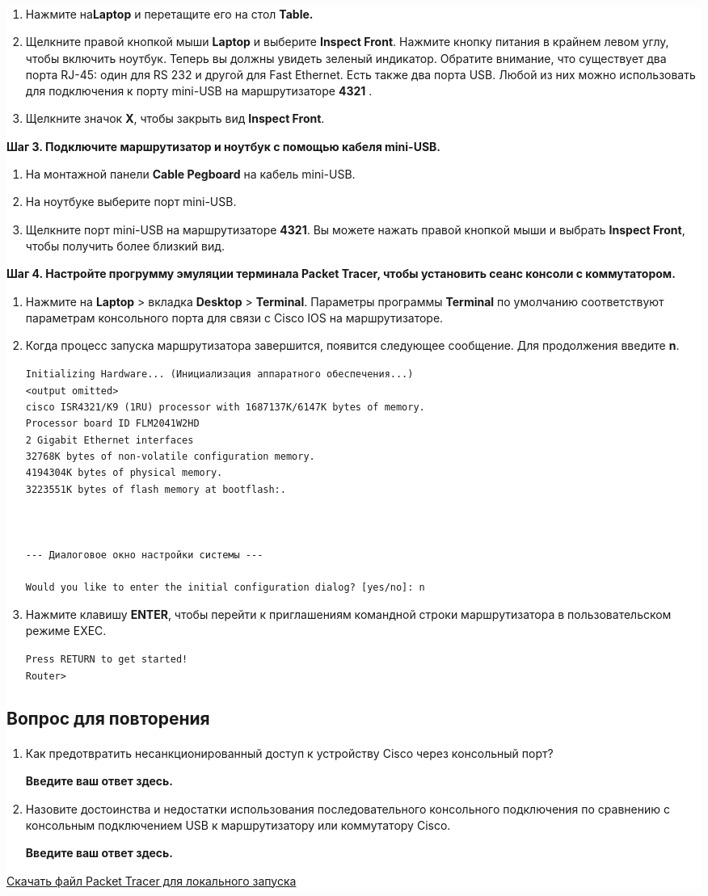 1.  Нажмите на**Laptop** и перетащите его на стол **Table.**

2.  Щелкните правой кнопкой мыши **Laptop** и выберите **Inspect Front**. Нажмите кнопку питания в крайнем левом углу, чтобы включить ноутбук. Теперь вы должны увидеть зеленый индикатор. Обратите внимание, что существует два порта RJ-45: один для RS 232 и другой для Fast Ethernet. Есть также два порта USB. Любой из них можно использовать для подключения к порту mini-USB на маршрутизаторе **4321** .

3.  Щелкните значок **X**, чтобы закрыть вид **Inspect Front**.

**Шаг 3. Подключите маршрутизатор и ноутбук с помощью кабеля mini-USB.**

1.  На монтажной панели **Cable Pegboard** на кабель mini-USB.

2.  На ноутбуке выберите порт mini-USB.

3.  Щелкните порт mini-USB на маршрутизаторе **4321**. Вы можете нажать правой кнопкой мыши и выбрать **Inspect Front**, чтобы получить более близкий вид.

**Шаг 4. Настройте прогрумму эмуляции ****терминала Packet Tracer****, чтобы установить сеанс консоли с коммутатором.**

1.  Нажмите на **Laptop** \> вкладка **Desktop** \> **Terminal**. Параметры программы **Terminal** по умолчанию соответствуют параметрам консольного порта для связи с Cisco IOS на маршрутизаторе.

2.  Когда процесс запуска маршрутизатора завершится, появится следующее сообщение. Для продолжения введите **n**.

    ```
    Initializing Hardware... (Инициализация аппаратного обеспечения...)
    <output omitted>
    cisco ISR4321/K9 (1RU) processor with 1687137K/6147K bytes of memory.
    Processor board ID FLM2041W2HD
    2 Gigabit Ethernet interfaces
    32768K bytes of non-volatile configuration memory.
    4194304K bytes of physical memory.
    3223551K bytes of flash memory at bootflash:.



    --- Диалоговое окно настройки системы ---

    Would you like to enter the initial configuration dialog? [yes/no]: n
    ```

3.  Нажмите клавишу **ENTER**, чтобы перейти к приглашениям командной строки маршрутизатора в пользовательском режиме EXEC.

    ```
    Press RETURN to get started!
    Router>
    ```

## Вопрос для повторения

1.  Как предотвратить несанкционированный доступ к устройству Cisco через консольный порт?

    **Введите ваш ответ здесь.**

2.  Назовите достоинства и недостатки использования последовательного консольного подключения по сравнению с консольным подключением USB к маршрутизатору или коммутатору Cisco.

    **Введите ваш ответ здесь.**

[Скачать файл Packet Tracer для локального запуска](./assets/2.3.8-lab.pka)
